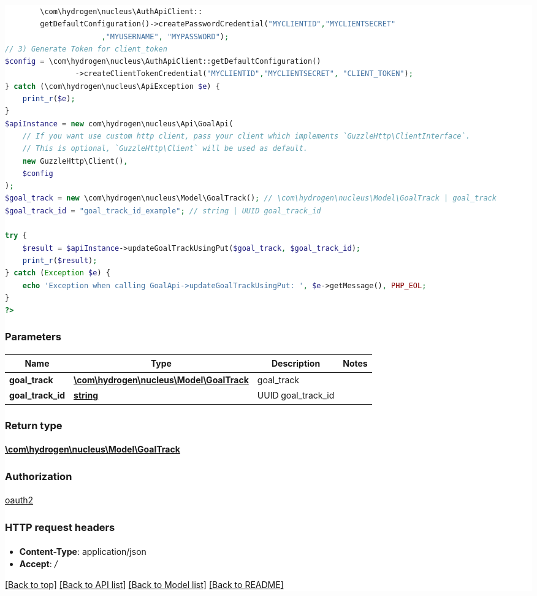 ```php
        \com\hydrogen\nucleus\AuthApiClient::
        getDefaultConfiguration()->createPasswordCredential("MYCLIENTID","MYCLIENTSECRET"
                      ,"MYUSERNAME", "MYPASSWORD");
// 3) Generate Token for client_token
$config = \com\hydrogen\nucleus\AuthApiClient::getDefaultConfiguration()
                ->createClientTokenCredential("MYCLIENTID","MYCLIENTSECRET", "CLIENT_TOKEN");
} catch (\com\hydrogen\nucleus\ApiException $e) {
    print_r($e);
}
$apiInstance = new com\hydrogen\nucleus\Api\GoalApi(
    // If you want use custom http client, pass your client which implements `GuzzleHttp\ClientInterface`.
    // This is optional, `GuzzleHttp\Client` will be used as default.
    new GuzzleHttp\Client(),
    $config
);
$goal_track = new \com\hydrogen\nucleus\Model\GoalTrack(); // \com\hydrogen\nucleus\Model\GoalTrack | goal_track
$goal_track_id = "goal_track_id_example"; // string | UUID goal_track_id

try {
    $result = $apiInstance->updateGoalTrackUsingPut($goal_track, $goal_track_id);
    print_r($result);
} catch (Exception $e) {
    echo 'Exception when calling GoalApi->updateGoalTrackUsingPut: ', $e->getMessage(), PHP_EOL;
}
?>
```

### Parameters

Name | Type | Description  | Notes
------------- | ------------- | ------------- | -------------
 **goal_track** | [**\com\hydrogen\nucleus\Model\GoalTrack**](../Model/GoalTrack.md)| goal_track |
 **goal_track_id** | [**string**](../Model/.md)| UUID goal_track_id |

### Return type

[**\com\hydrogen\nucleus\Model\GoalTrack**](../Model/GoalTrack.md)

### Authorization

[oauth2](../../README.md#oauth2)

### HTTP request headers

 - **Content-Type**: application/json
 - **Accept**: */*

[[Back to top]](#) [[Back to API list]](../../README.md#documentation-for-api-endpoints) [[Back to Model list]](../../README.md#documentation-for-models) [[Back to README]](../../README.md)
